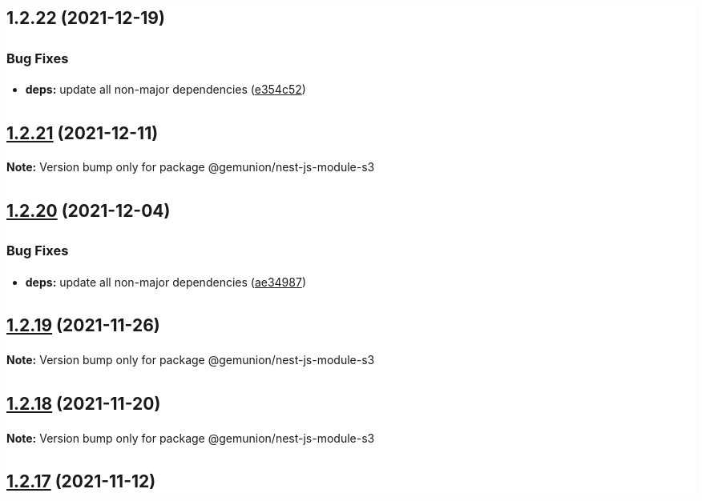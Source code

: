 

## 1.2.22 (2021-12-19)


### Bug Fixes

* **deps:** update all non-major dependencies ([e354c52](https://github.com/gemunion/nestjs-packages/commit/e354c52df8d33b4330c39bbb25fd8d557536f628))





## [1.2.21](https://github.com/gemunion/nestjs-packages/compare/@gemunion/nest-js-module-s3@1.2.20...@gemunion/nest-js-module-s3@1.2.21) (2021-12-11)

**Note:** Version bump only for package @gemunion/nest-js-module-s3





## [1.2.20](https://github.com/gemunion/nestjs-packages/compare/@gemunion/nest-js-module-s3@1.2.19...@gemunion/nest-js-module-s3@1.2.20) (2021-12-04)


### Bug Fixes

* **deps:** update all non-major dependencies ([ae34987](https://github.com/gemunion/nestjs-packages/commit/ae34987828ba6499c4cc9841d63c19cd31e55635))





## [1.2.19](https://github.com/gemunion/nestjs-packages/compare/@gemunion/nest-js-module-s3@1.2.18...@gemunion/nest-js-module-s3@1.2.19) (2021-11-26)

**Note:** Version bump only for package @gemunion/nest-js-module-s3





## [1.2.18](https://github.com/gemunion/nestjs-packages/compare/@gemunion/nest-js-module-s3@1.2.17...@gemunion/nest-js-module-s3@1.2.18) (2021-11-20)

**Note:** Version bump only for package @gemunion/nest-js-module-s3





## [1.2.17](https://github.com/gemunion/nestjs-packages/compare/@gemunion/nest-js-module-s3@1.2.16...@gemunion/nest-js-module-s3@1.2.17) (2021-11-12)
